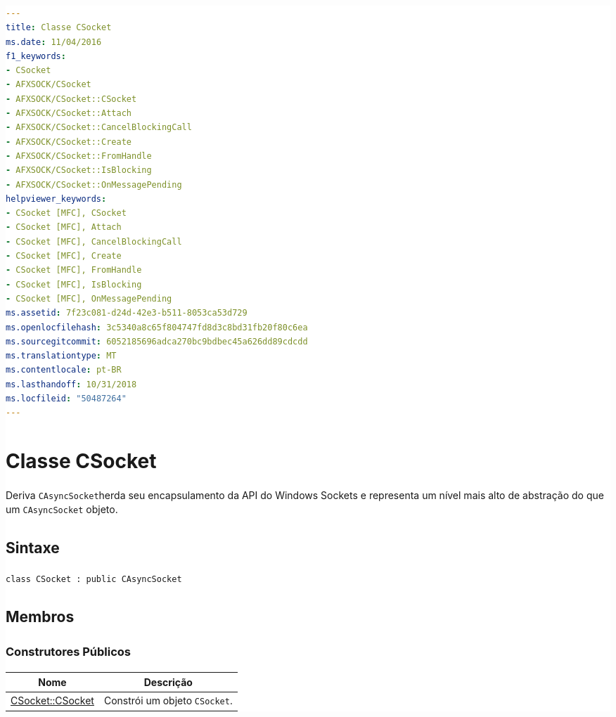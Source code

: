 ```yaml
---
title: Classe CSocket
ms.date: 11/04/2016
f1_keywords:
- CSocket
- AFXSOCK/CSocket
- AFXSOCK/CSocket::CSocket
- AFXSOCK/CSocket::Attach
- AFXSOCK/CSocket::CancelBlockingCall
- AFXSOCK/CSocket::Create
- AFXSOCK/CSocket::FromHandle
- AFXSOCK/CSocket::IsBlocking
- AFXSOCK/CSocket::OnMessagePending
helpviewer_keywords:
- CSocket [MFC], CSocket
- CSocket [MFC], Attach
- CSocket [MFC], CancelBlockingCall
- CSocket [MFC], Create
- CSocket [MFC], FromHandle
- CSocket [MFC], IsBlocking
- CSocket [MFC], OnMessagePending
ms.assetid: 7f23c081-d24d-42e3-b511-8053ca53d729
ms.openlocfilehash: 3c5340a8c65f804747fd8d3c8bd31fb20f80c6ea
ms.sourcegitcommit: 6052185696adca270bc9bdbec45a626dd89cdcdd
ms.translationtype: MT
ms.contentlocale: pt-BR
ms.lasthandoff: 10/31/2018
ms.locfileid: "50487264"
---
```

# <a name="csocket-class"></a>Classe CSocket

Deriva `CAsyncSocket`herda seu encapsulamento da API do Windows Sockets e representa um nível mais alto de abstração do que um `CAsyncSocket` objeto.

## <a name="syntax"></a>Sintaxe

```
class CSocket : public CAsyncSocket
```

## <a name="members"></a>Membros

### <a name="public-constructors"></a>Construtores Públicos

|Nome|Descrição|
|----------|-----------------|
|[CSocket::CSocket](#csocket)|Constrói um objeto `CSocket`.|

